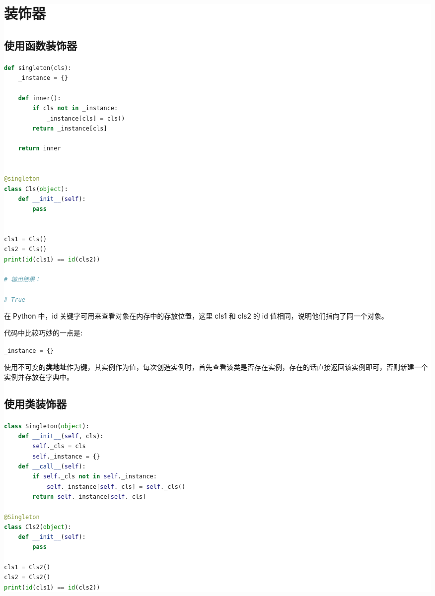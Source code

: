 # 装饰器

## 使用函数装饰器

```python
def singleton(cls):
    _instance = {}

    def inner():
        if cls not in _instance:
            _instance[cls] = cls()
        return _instance[cls]

    return inner


@singleton
class Cls(object):
    def __init__(self):
        pass


cls1 = Cls()
cls2 = Cls()
print(id(cls1) == id(cls2))

# 输出结果：

# True
```

在 Python 中，id 关键字可用来查看对象在内存中的存放位置，这里 cls1 和 cls2 的 id 值相同，说明他们指向了同一个对象。

代码中比较巧妙的一点是:

```python
_instance = {}
```

使用不可变的**类地址**作为键，其实例作为值，每次创造实例时，首先查看该类是否存在实例，存在的话直接返回该实例即可，否则新建一个实例并存放在字典中。

## 使用类装饰器

```python
class Singleton(object):
    def __init__(self, cls):
        self._cls = cls
        self._instance = {}
    def __call__(self):
        if self._cls not in self._instance:
            self._instance[self._cls] = self._cls()
        return self._instance[self._cls]

@Singleton
class Cls2(object):
    def __init__(self):
        pass

cls1 = Cls2()
cls2 = Cls2()
print(id(cls1) == id(cls2))
```

